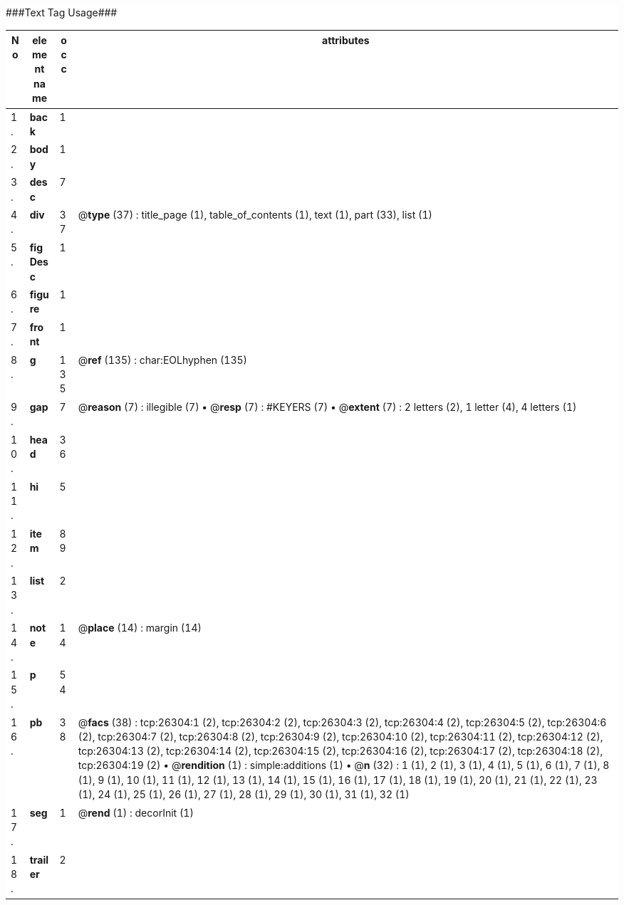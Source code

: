 
###Text Tag Usage###

|No|element name|occ|attributes|
|---|---|---|---|
|1.|__back__|1||
|2.|__body__|1||
|3.|__desc__|7||
|4.|__div__|37| @__type__ (37) : title_page (1), table_of_contents (1), text (1), part (33), list (1)|
|5.|__figDesc__|1||
|6.|__figure__|1||
|7.|__front__|1||
|8.|__g__|135| @__ref__ (135) : char:EOLhyphen (135)|
|9.|__gap__|7| @__reason__ (7) : illegible (7)  •  @__resp__ (7) : #KEYERS (7)  •  @__extent__ (7) : 2 letters (2), 1 letter (4), 4 letters (1)|
|10.|__head__|36||
|11.|__hi__|5||
|12.|__item__|89||
|13.|__list__|2||
|14.|__note__|14| @__place__ (14) : margin (14)|
|15.|__p__|54||
|16.|__pb__|38| @__facs__ (38) : tcp:26304:1 (2), tcp:26304:2 (2), tcp:26304:3 (2), tcp:26304:4 (2), tcp:26304:5 (2), tcp:26304:6 (2), tcp:26304:7 (2), tcp:26304:8 (2), tcp:26304:9 (2), tcp:26304:10 (2), tcp:26304:11 (2), tcp:26304:12 (2), tcp:26304:13 (2), tcp:26304:14 (2), tcp:26304:15 (2), tcp:26304:16 (2), tcp:26304:17 (2), tcp:26304:18 (2), tcp:26304:19 (2)  •  @__rendition__ (1) : simple:additions (1)  •  @__n__ (32) : 1 (1), 2 (1), 3 (1), 4 (1), 5 (1), 6 (1), 7 (1), 8 (1), 9 (1), 10 (1), 11 (1), 12 (1), 13 (1), 14 (1), 15 (1), 16 (1), 17 (1), 18 (1), 19 (1), 20 (1), 21 (1), 22 (1), 23 (1), 24 (1), 25 (1), 26 (1), 27 (1), 28 (1), 29 (1), 30 (1), 31 (1), 32 (1)|
|17.|__seg__|1| @__rend__ (1) : decorInit (1)|
|18.|__trailer__|2||

